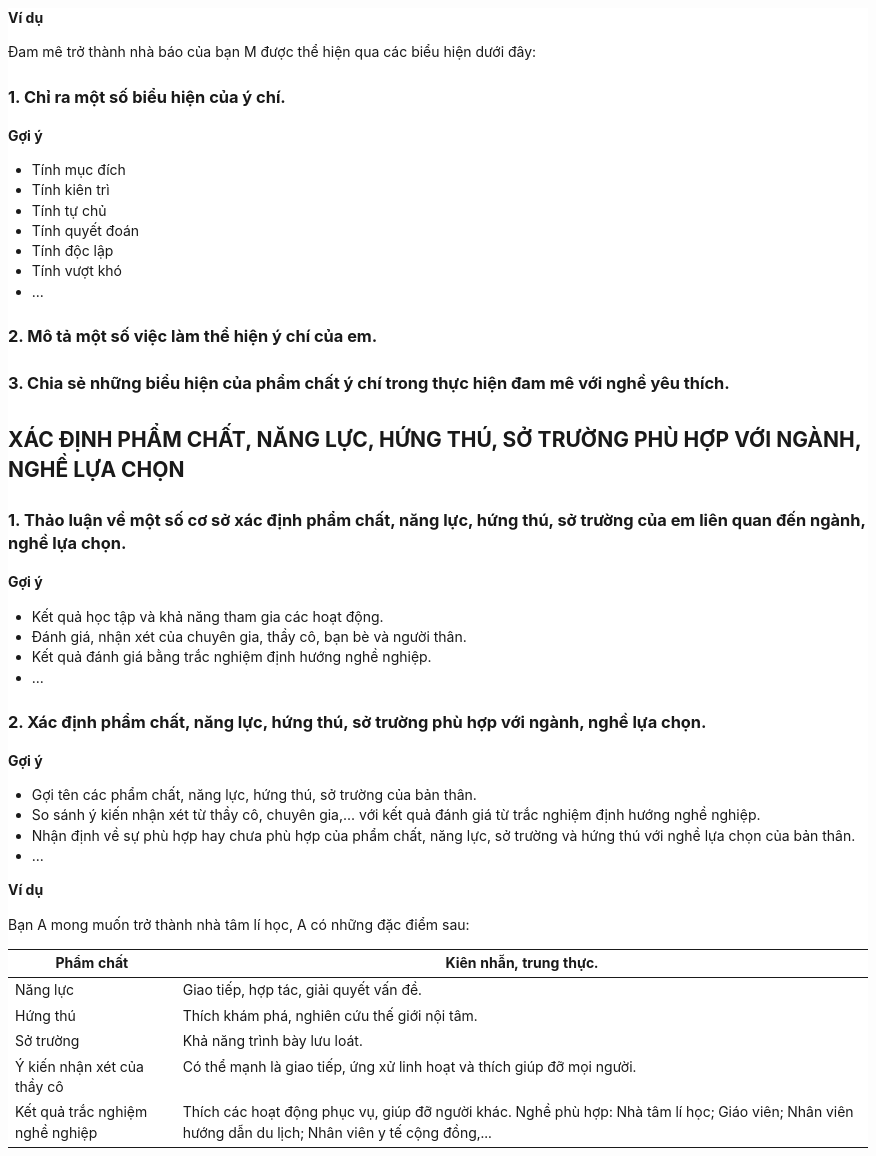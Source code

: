**Ví dụ**

Đam mê trở thành nhà báo của bạn M được thể hiện qua các biểu hiện dưới đây:

### 1. Chỉ ra một số biểu hiện của ý chí.

**Gợi ý**

- Tính mục đích
- Tính kiên trì
- Tính tự chủ
- Tính quyết đoán
- Tính độc lập
- Tính vượt khó
- ...

### 2. Mô tả một số việc làm thể hiện ý chí của em.

### 3. Chia sẻ những biểu hiện của phẩm chất ý chí trong thực hiện đam mê với nghề yêu thích.

## XÁC ĐỊNH PHẨM CHẤT, NĂNG LỰC, HỨNG THÚ, SỞ TRƯỜNG PHÙ HỢP VỚI NGÀNH, NGHỀ LỰA CHỌN

### 1. Thảo luận về một số cơ sở xác định phẩm chất, năng lực, hứng thú, sở trường của em liên quan đến ngành, nghề lựa chọn.

**Gợi ý**

- Kết quả học tập và khả năng tham gia các hoạt động.
- Đánh giá, nhận xét của chuyên gia, thầy cô, bạn bè và người thân.
- Kết quả đánh giá bằng trắc nghiệm định hướng nghề nghiệp.
- ...

### 2. Xác định phẩm chất, năng lực, hứng thú, sở trường phù hợp với ngành, nghề lựa chọn.

**Gợi ý**

- Gợi tên các phẩm chất, năng lực, hứng thú, sở trường của bản thân.
- So sánh ý kiến nhận xét từ thầy cô, chuyên gia,... với kết quả đánh giá từ trắc nghiệm định hướng nghề nghiệp.
- Nhận định về sự phù hợp hay chưa phù hợp của phẩm chất, năng lực, sở trường và hứng thú với nghề lựa chọn của bản thân.
- ...

**Ví dụ**

Bạn A mong muốn trở thành nhà tâm lí học, A có những đặc điểm sau:

| Phẩm chất | Kiên nhẫn, trung thực. |
|---|---|
| Năng lực | Giao tiếp, hợp tác, giải quyết vấn đề. |
| Hứng thú | Thích khám phá, nghiên cứu thế giới nội tâm. |
| Sở trường | Khả năng trình bày lưu loát. |
| Ý kiến nhận xét của thầy cô | Có thể mạnh là giao tiếp, ứng xử linh hoạt và thích giúp đỡ mọi người. |
| Kết quả trắc nghiệm nghề nghiệp | Thích các hoạt động phục vụ, giúp đỡ người khác. Nghề phù hợp: Nhà tâm lí học; Giáo viên; Nhân viên hướng dẫn du lịch; Nhân viên y tế cộng đồng,... |

